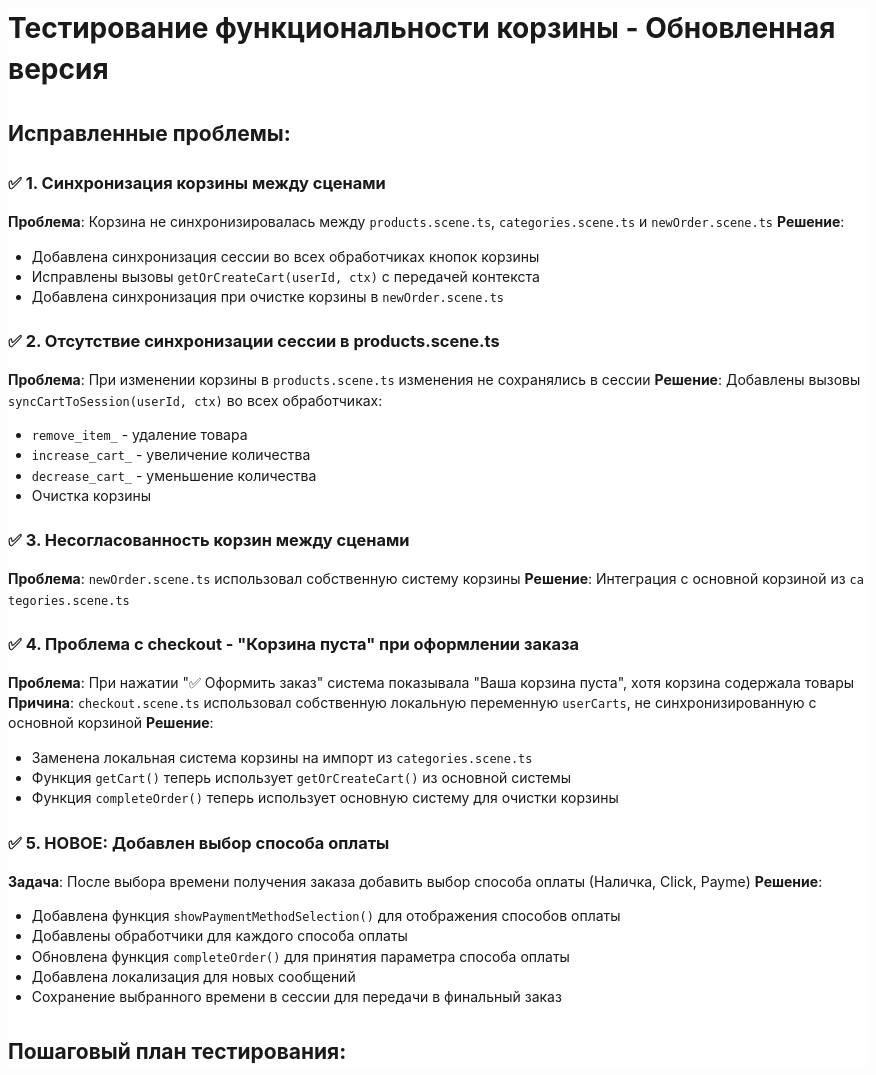 # Тестирование функциональности корзины - Обновленная версия

## Исправленные проблемы:

### ✅ 1. Синхронизация корзины между сценами
**Проблема**: Корзина не синхронизировалась между `products.scene.ts`, `categories.scene.ts` и `newOrder.scene.ts`
**Решение**: 
- Добавлена синхронизация сессии во всех обработчиках кнопок корзины
- Исправлены вызовы `getOrCreateCart(userId, ctx)` с передачей контекста
- Добавлена синхронизация при очистке корзины в `newOrder.scene.ts`

### ✅ 2. Отсутствие синхронизации сессии в products.scene.ts
**Проблема**: При изменении корзины в `products.scene.ts` изменения не сохранялись в сессии
**Решение**: Добавлены вызовы `syncCartToSession(userId, ctx)` во всех обработчиках:
- `remove_item_` - удаление товара
- `increase_cart_` - увеличение количества
- `decrease_cart_` - уменьшение количества
- Очистка корзины

### ✅ 3. Несогласованность корзин между сценами
**Проблема**: `newOrder.scene.ts` использовал собственную систему корзины
**Решение**: Интеграция с основной корзиной из `categories.scene.ts`

### ✅ 4. Проблема с checkout - "Корзина пуста" при оформлении заказа
**Проблема**: При нажатии "✅ Оформить заказ" система показывала "Ваша корзина пуста", хотя корзина содержала товары
**Причина**: `checkout.scene.ts` использовал собственную локальную переменную `userCarts`, не синхронизированную с основной корзиной
**Решение**: 
- Заменена локальная система корзины на импорт из `categories.scene.ts`
- Функция `getCart()` теперь использует `getOrCreateCart()` из основной системы
- Функция `completeOrder()` теперь использует основную систему для очистки корзины

### ✅ 5. **НОВОЕ**: Добавлен выбор способа оплаты
**Задача**: После выбора времени получения заказа добавить выбор способа оплаты (Наличка, Click, Payme)
**Решение**: 
- Добавлена функция `showPaymentMethodSelection()` для отображения способов оплаты
- Добавлены обработчики для каждого способа оплаты
- Обновлена функция `completeOrder()` для принятия параметра способа оплаты
- Добавлена локализация для новых сообщений
- Сохранение выбранного времени в сессии для передачи в финальный заказ

## Пошаговый план тестирования:
